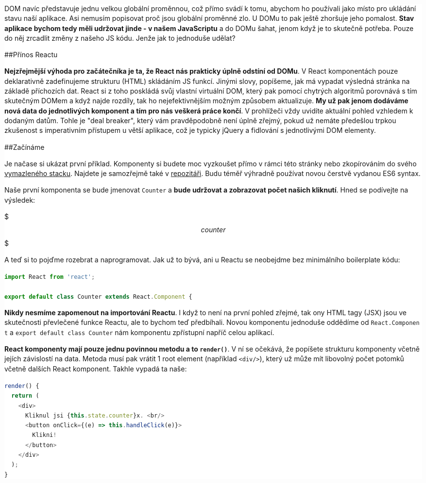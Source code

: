 DOM navíc představuje jednu velkou globální proměnnou, což přímo svádí k tomu, abychom ho používali jako místo pro ukládání stavu naší aplikace. Asi nemusím popisovat proč jsou globální proměnné zlo. U DOMu to pak ještě zhoršuje jeho pomalost. **Stav aplikace bychom tedy měli udržovat jinde - v našem JavaScriptu** a do DOMu šahat, jenom když je to skutečně potřeba. Pouze do něj zrcadlit změny z našeho JS kódu. Jenže jak to jednoduše udělat?

##Přínos Reactu

**Nejzřejmější výhoda pro začátečníka je ta, že React nás prakticky úplně odstíní od DOMu**. V React komponentách pouze deklarativně zadefinujeme strukturu (HTML) skládáním JS funkcí. Jinými slovy, popíšeme, jak má vypadat výsledná stránka na základě příchozích dat. React si z toho poskládá svůj vlastní virtuální DOM, který pak pomocí chytrých algoritmů porovnává s tím skutečným DOMem a když najde rozdíly, tak ho nejefektivnějším možným způsobem aktualizuje. **My už pak jenom dodáváme nová data do jednotlivých komponent a tím pro nás veškerá práce končí**. V prohlížeči vždy uvidíte aktuální pohled vzhledem k dodaným datům. Tohle je "deal breaker", který vám pravděpodobně není úplně zřejmý, pokud už nemáte předešlou trpkou zkušenost s imperativním přístupem u větší aplikace, což je typicky jQuery a fidlování s jednotlivými DOM elementy.

##Začínáme

Je načase si ukázat první příklad. Komponenty si budete moc vyzkoušet přímo v rámci této stránky nebo zkopírováním do svého [vymazleného stacku](prvni-dev-stack.html). Najdete je samozřejmě také v [repozitáři](https://github.com/tajo/javascript/tree/master/examples/react). Budu téměř výhradně používat novou čerstvě vydanou ES6 syntax.

Naše první komponenta se bude jmenovat `Counter` a **bude udržovat a zobrazovat počet našich kliknutí**. Hned se podívejte na výsledek:

$$$counter$$$

A teď si to pojďme rozebrat a naprogramovat. Jak už to bývá, ani u Reactu se neobejdme bez minimálního boilerplate kódu:

```js
import React from 'react';

export default class Counter extends React.Component {
```

**Nikdy nesmíme zapomenout na importování Reactu**. I když to není na první pohled zřejmé, tak ony HTML tagy (JSX) jsou ve skutečnosti převlečené funkce Reactu, ale to bychom teď předbíhali. Novou komponentu jednoduše oddědíme od `React.Component` a `export default class Counter` nám komponentu zpřístupní napříč celou aplikací.

**React komponenty mají pouze jednu povinnou metodu a to `render()`**. V ní se očekává, že popíšete strukturu komponenty včetně jejích závislostí na data. Metoda musí pak vrátit 1 root element (například `<div/>`), který už může mít libovolný počet potomků včetně dalších React komponent. Takhle vypadá ta naše:

```js
render() {
  return (
    <div>
      Kliknul jsi {this.state.counter}x. <br/>
      <button onClick={(e) => this.handleClick(e)}>
        Klikni!
      </button>
    </div>
  );
}
```
